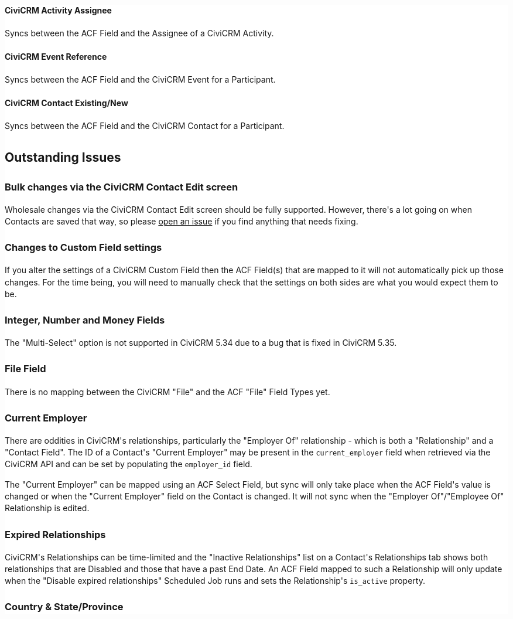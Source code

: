 #### CiviCRM Activity Assignee

Syncs between the ACF Field and the Assignee of a CiviCRM Activity.

#### CiviCRM Event Reference

Syncs between the ACF Field and the CiviCRM Event for a Participant.

#### CiviCRM Contact Existing/New

Syncs between the ACF Field and the CiviCRM Contact for a Participant.

## Outstanding Issues

### Bulk changes via the CiviCRM Contact Edit screen

Wholesale changes via the CiviCRM Contact Edit screen should be fully supported. However, there's a lot going on when Contacts are saved that way, so please [open an issue](https://github.com/christianwach/civicrm-wp-profile-sync/issues) if you find anything that needs fixing.

### Changes to Custom Field settings

If you alter the settings of a CiviCRM Custom Field then the ACF Field(s) that are mapped to it will not automatically pick up those changes. For the time being, you will need to manually check that the settings on both sides are what you would expect them to be.

### Integer, Number and Money Fields

The "Multi-Select" option is not supported in CiviCRM 5.34 due to a bug that is fixed in CiviCRM 5.35.

### File Field

There is no mapping between the CiviCRM "File" and the ACF "File" Field Types yet.

### Current Employer

There are oddities in CiviCRM's relationships, particularly the "Employer Of" relationship - which is both a "Relationship" and a "Contact Field". The ID of a Contact's "Current Employer" may be present in the `current_employer` field when retrieved via the CiviCRM API and can be set by populating the `employer_id` field.

The "Current Employer" can be mapped using an ACF Select Field, but sync will only take place when the ACF Field's value is changed or when the "Current Employer" field on the Contact is changed. It will not sync when the "Employer Of"/"Employee Of" Relationship is edited.

### Expired Relationships

CiviCRM's Relationships can be time-limited and the "Inactive Relationships" list on a Contact's Relationships tab shows both relationships that are Disabled and those that have a past End Date. An ACF Field mapped to such a Relationship will only update when the "Disable expired relationships" Scheduled Job runs and sets the Relationship's `is_active` property.

### Country & State/Province
